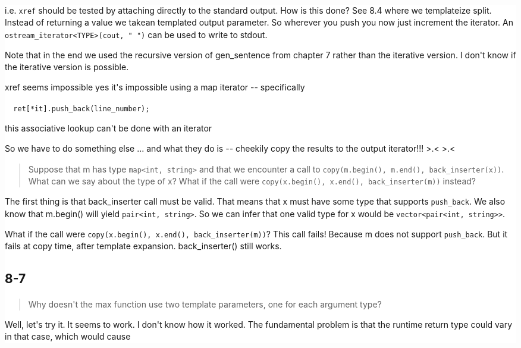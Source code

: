 i.e. `xref` should be tested by attaching directly to the standard output.
How is this done?
See 8.4  where we templateize split.
Instead of returning a value we takean templated output parameter.
So wherever you push you now just increment the iterator.
An `ostream_iterator<TYPE>(cout, " ")` can be used to write to stdout.

Note that in the end we used the recursive version of gen_sentence from chapter
7 rather than the iterative version.  I don't know if the iterative version
is possible.






















xref seems impossible
yes it's impossible using a map iterator -- specifically

      ret[*it].push_back(line_number);

this associative lookup can't be done with an iterator

So we have to do something else ... and what they do is -- cheekily copy the
results to the output iterator!!! >.< >.<


> Suppose that m has type `map<int, string>` and that we encounter a call to
> `copy(m.begin(), m.end(), back_inserter(x))`.  What can we say about the type
> of x?  What if the call were `copy(x.begin(), x.end(), back_inserter(m))`
> instead?

The first thing is that back_inserter call must be valid.  That means that x
must have some type that supports `push_back`.  We also know that m.begin()
will yield `pair<int, string>`.  So we can infer that one valid type for x
would be `vector<pair<int, string>>`.

What if the call were `copy(x.begin(), x.end(), back_inserter(m))`?
This call fails!  Because m does not support `push_back`.
But it fails at copy time, after template expansion.  back_inserter() still
works.



## 8-7

> Why doesn't the max function use two template parameters, one for each argument
> type?

Well, let's try it.
It seems to work.
I don't know how it worked.
The fundamental problem is that the runtime return type could vary in that case,
which would cause 

